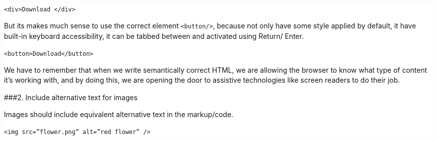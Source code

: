 `<div>Download </div>`

But its makes much sense to use the correct element `<button/>`, because not only have some style applied by default, it have built-in keyboard accessibility, it can be tabbed between and activated using Return/ Enter.

`<button>Download</button>`

We have to remember that when we write semantically correct HTML, we are allowing the browser to know what type of content it’s working with, and by doing this, we are opening the door to assistive technologies like screen readers to do their job.

###2. Include alternative text for images

Images should include equivalent alternative text in the markup/code.

`<img src=”flower.png” alt=”red flower” />`
